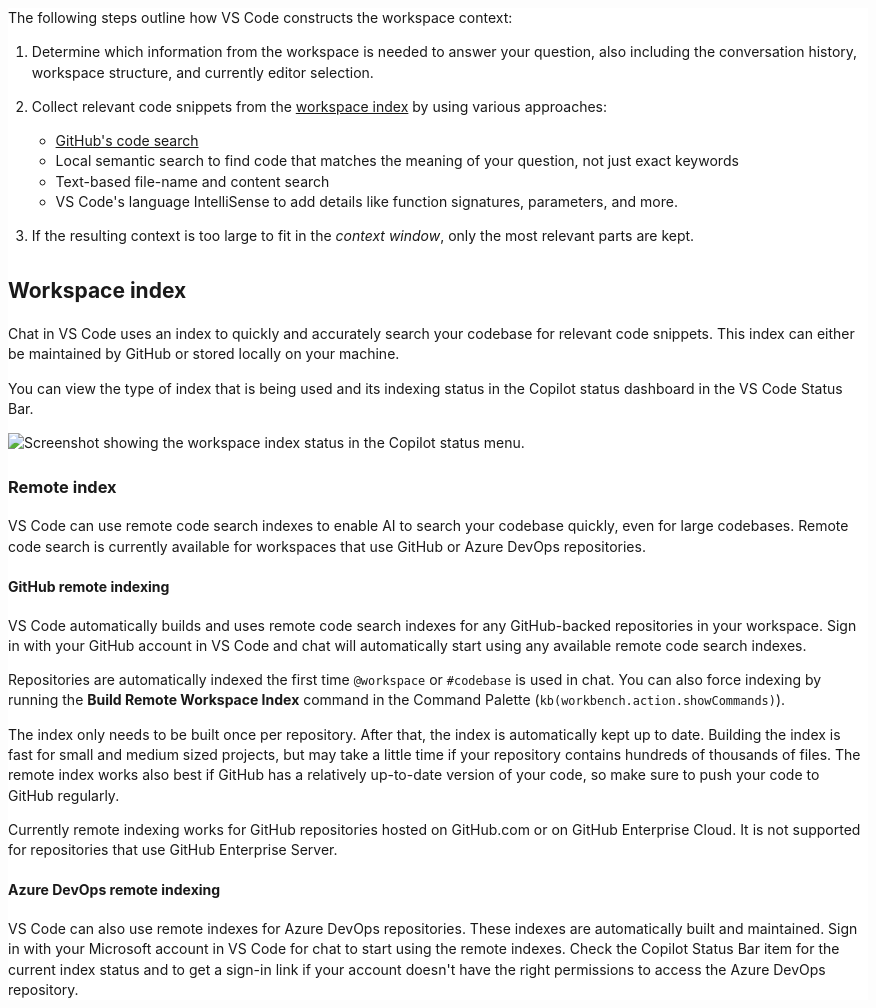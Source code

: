 The following steps outline how VS Code constructs the workspace context:

1. Determine which information from the workspace is needed to answer your question, also including the conversation history, workspace structure, and currently editor selection.

1. Collect relevant code snippets from the [workspace index](#workspace-index) by using various approaches:

    * [GitHub's code search](https://github.blog/2023-02-06-the-technology-behind-githubs-new-code-search)
    * Local semantic search to find code that matches the meaning of your question, not just exact keywords
    * Text-based file-name and content search
    * VS Code's language IntelliSense to add details like function signatures, parameters, and more.

1. If the resulting context is too large to fit in the _context window_, only the most relevant parts are kept.

## Workspace index

Chat in VS Code uses an index to quickly and accurately search your codebase for relevant code snippets. This index can either be maintained by GitHub or stored locally on your machine.

You can view the type of index that is being used and its indexing status in the Copilot status dashboard in the VS Code Status Bar.

![Screenshot showing the workspace index status in the Copilot status menu.](../images/workspace-context/workspace-index-status.png)

### Remote index

VS Code can use remote code search indexes to enable AI to search your codebase quickly, even for large codebases. Remote code search is currently available for workspaces that use GitHub or Azure DevOps repositories.

#### GitHub remote indexing

VS Code automatically builds and uses remote code search indexes for any GitHub-backed repositories in your workspace. Sign in with your GitHub account in VS Code and chat will automatically start using any available remote code search indexes.

Repositories are automatically indexed the first time `@workspace` or `#codebase` is used in chat.  You can also force indexing by running the **Build Remote Workspace Index** command in the Command Palette (`kb(workbench.action.showCommands)`).

The index only needs to be built once per repository. After that, the index is automatically kept up to date. Building the index is fast for small and medium sized projects, but may take a little time if your repository contains hundreds of thousands of files. The remote index works also best if GitHub has a relatively up-to-date version of your code, so make sure to push your code to GitHub regularly.

Currently remote indexing works for GitHub repositories hosted on GitHub.com or on GitHub Enterprise Cloud. It is not supported for repositories that use GitHub Enterprise Server.

#### Azure DevOps remote indexing

VS Code can also use remote indexes for Azure DevOps repositories. These indexes are automatically built and maintained. Sign in with your Microsoft account in VS Code for chat to start using the remote indexes. Check the Copilot Status Bar item for the current index status and to get a sign-in link if your account doesn't have the right permissions to access the Azure DevOps repository.

